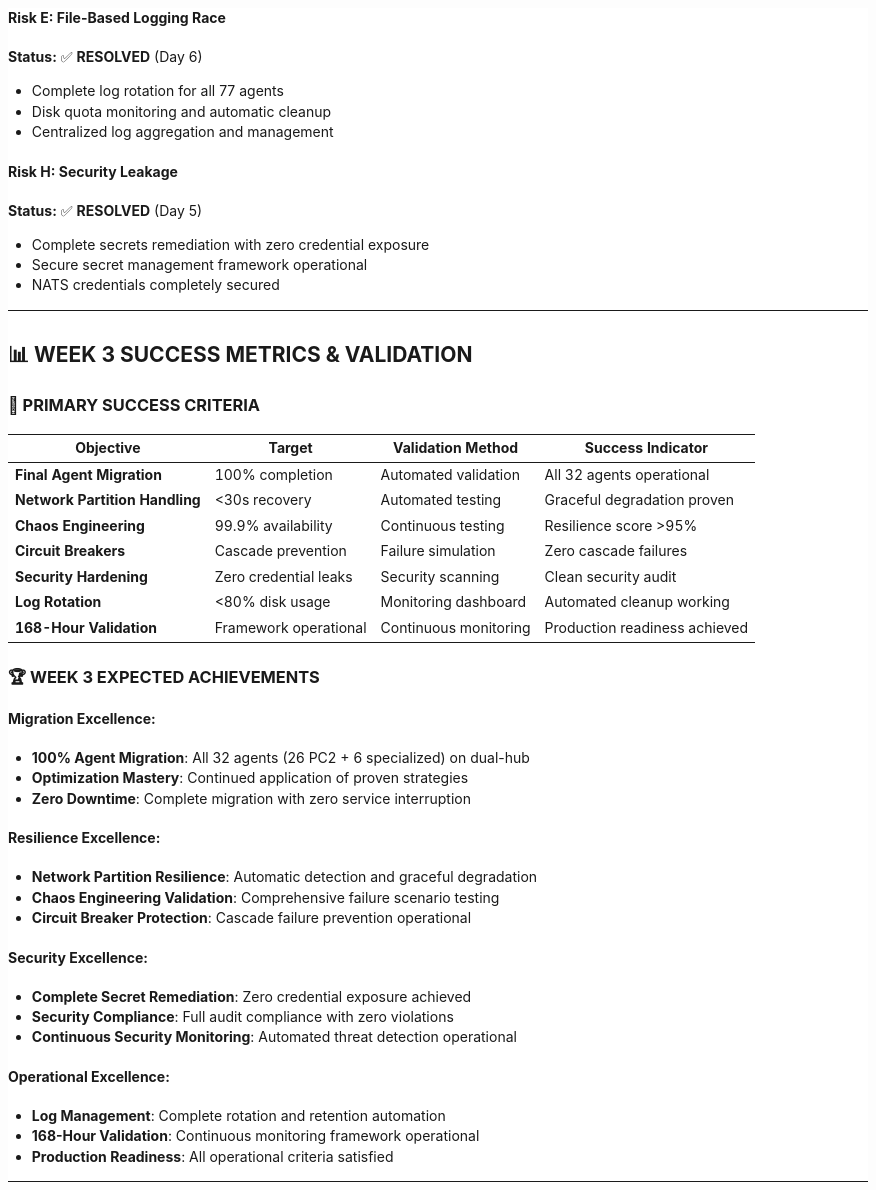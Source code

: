 #### **Risk E: File-Based Logging Race**
**Status:** ✅ **RESOLVED** (Day 6)  
- Complete log rotation for all 77 agents
- Disk quota monitoring and automatic cleanup
- Centralized log aggregation and management

#### **Risk H: Security Leakage**
**Status:** ✅ **RESOLVED** (Day 5)  
- Complete secrets remediation with zero credential exposure
- Secure secret management framework operational
- NATS credentials completely secured

---

## 📊 **WEEK 3 SUCCESS METRICS & VALIDATION**

### **🎯 PRIMARY SUCCESS CRITERIA**

| Objective | Target | Validation Method | Success Indicator |
|-----------|--------|-------------------|-------------------|
| **Final Agent Migration** | 100% completion | Automated validation | All 32 agents operational |
| **Network Partition Handling** | <30s recovery | Automated testing | Graceful degradation proven |
| **Chaos Engineering** | 99.9% availability | Continuous testing | Resilience score >95% |
| **Circuit Breakers** | Cascade prevention | Failure simulation | Zero cascade failures |
| **Security Hardening** | Zero credential leaks | Security scanning | Clean security audit |
| **Log Rotation** | <80% disk usage | Monitoring dashboard | Automated cleanup working |
| **168-Hour Validation** | Framework operational | Continuous monitoring | Production readiness achieved |

### **🏆 WEEK 3 EXPECTED ACHIEVEMENTS**

#### **Migration Excellence:**
- **100% Agent Migration**: All 32 agents (26 PC2 + 6 specialized) on dual-hub
- **Optimization Mastery**: Continued application of proven strategies
- **Zero Downtime**: Complete migration with zero service interruption

#### **Resilience Excellence:**
- **Network Partition Resilience**: Automatic detection and graceful degradation
- **Chaos Engineering Validation**: Comprehensive failure scenario testing
- **Circuit Breaker Protection**: Cascade failure prevention operational

#### **Security Excellence:**
- **Complete Secret Remediation**: Zero credential exposure achieved
- **Security Compliance**: Full audit compliance with zero violations
- **Continuous Security Monitoring**: Automated threat detection operational

#### **Operational Excellence:**
- **Log Management**: Complete rotation and retention automation
- **168-Hour Validation**: Continuous monitoring framework operational
- **Production Readiness**: All operational criteria satisfied

---